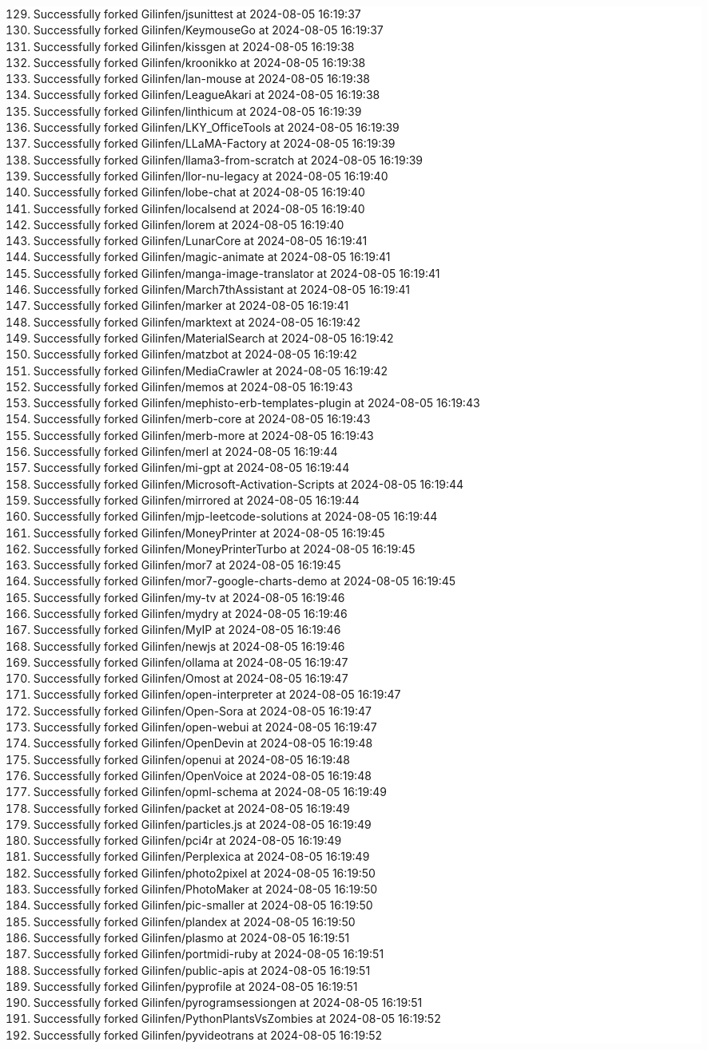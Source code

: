 129. Successfully forked Gilinfen/jsunittest at 2024-08-05 16:19:37
130. Successfully forked Gilinfen/KeymouseGo at 2024-08-05 16:19:37
131. Successfully forked Gilinfen/kissgen at 2024-08-05 16:19:38
132. Successfully forked Gilinfen/kroonikko at 2024-08-05 16:19:38
133. Successfully forked Gilinfen/lan-mouse at 2024-08-05 16:19:38
134. Successfully forked Gilinfen/LeagueAkari at 2024-08-05 16:19:38
135. Successfully forked Gilinfen/linthicum at 2024-08-05 16:19:39
136. Successfully forked Gilinfen/LKY_OfficeTools at 2024-08-05 16:19:39
137. Successfully forked Gilinfen/LLaMA-Factory at 2024-08-05 16:19:39
138. Successfully forked Gilinfen/llama3-from-scratch at 2024-08-05 16:19:39
139. Successfully forked Gilinfen/llor-nu-legacy at 2024-08-05 16:19:40
140. Successfully forked Gilinfen/lobe-chat at 2024-08-05 16:19:40
141. Successfully forked Gilinfen/localsend at 2024-08-05 16:19:40
142. Successfully forked Gilinfen/lorem at 2024-08-05 16:19:40
143. Successfully forked Gilinfen/LunarCore at 2024-08-05 16:19:41
144. Successfully forked Gilinfen/magic-animate at 2024-08-05 16:19:41
145. Successfully forked Gilinfen/manga-image-translator at 2024-08-05 16:19:41
146. Successfully forked Gilinfen/March7thAssistant at 2024-08-05 16:19:41
147. Successfully forked Gilinfen/marker at 2024-08-05 16:19:41
148. Successfully forked Gilinfen/marktext at 2024-08-05 16:19:42
149. Successfully forked Gilinfen/MaterialSearch at 2024-08-05 16:19:42
150. Successfully forked Gilinfen/matzbot at 2024-08-05 16:19:42
151. Successfully forked Gilinfen/MediaCrawler at 2024-08-05 16:19:42
152. Successfully forked Gilinfen/memos at 2024-08-05 16:19:43
153. Successfully forked Gilinfen/mephisto-erb-templates-plugin at 2024-08-05 16:19:43
154. Successfully forked Gilinfen/merb-core at 2024-08-05 16:19:43
155. Successfully forked Gilinfen/merb-more at 2024-08-05 16:19:43
156. Successfully forked Gilinfen/merl at 2024-08-05 16:19:44
157. Successfully forked Gilinfen/mi-gpt at 2024-08-05 16:19:44
158. Successfully forked Gilinfen/Microsoft-Activation-Scripts at 2024-08-05 16:19:44
159. Successfully forked Gilinfen/mirrored at 2024-08-05 16:19:44
160. Successfully forked Gilinfen/mjp-leetcode-solutions at 2024-08-05 16:19:44
161. Successfully forked Gilinfen/MoneyPrinter at 2024-08-05 16:19:45
162. Successfully forked Gilinfen/MoneyPrinterTurbo at 2024-08-05 16:19:45
163. Successfully forked Gilinfen/mor7 at 2024-08-05 16:19:45
164. Successfully forked Gilinfen/mor7-google-charts-demo at 2024-08-05 16:19:45
165. Successfully forked Gilinfen/my-tv at 2024-08-05 16:19:46
166. Successfully forked Gilinfen/mydry at 2024-08-05 16:19:46
167. Successfully forked Gilinfen/MyIP at 2024-08-05 16:19:46
168. Successfully forked Gilinfen/newjs at 2024-08-05 16:19:46
169. Successfully forked Gilinfen/ollama at 2024-08-05 16:19:47
170. Successfully forked Gilinfen/Omost at 2024-08-05 16:19:47
171. Successfully forked Gilinfen/open-interpreter at 2024-08-05 16:19:47
172. Successfully forked Gilinfen/Open-Sora at 2024-08-05 16:19:47
173. Successfully forked Gilinfen/open-webui at 2024-08-05 16:19:47
174. Successfully forked Gilinfen/OpenDevin at 2024-08-05 16:19:48
175. Successfully forked Gilinfen/openui at 2024-08-05 16:19:48
176. Successfully forked Gilinfen/OpenVoice at 2024-08-05 16:19:48
177. Successfully forked Gilinfen/opml-schema at 2024-08-05 16:19:49
178. Successfully forked Gilinfen/packet at 2024-08-05 16:19:49
179. Successfully forked Gilinfen/particles.js at 2024-08-05 16:19:49
180. Successfully forked Gilinfen/pci4r at 2024-08-05 16:19:49
181. Successfully forked Gilinfen/Perplexica at 2024-08-05 16:19:49
182. Successfully forked Gilinfen/photo2pixel at 2024-08-05 16:19:50
183. Successfully forked Gilinfen/PhotoMaker at 2024-08-05 16:19:50
184. Successfully forked Gilinfen/pic-smaller at 2024-08-05 16:19:50
185. Successfully forked Gilinfen/plandex at 2024-08-05 16:19:50
186. Successfully forked Gilinfen/plasmo at 2024-08-05 16:19:51
187. Successfully forked Gilinfen/portmidi-ruby at 2024-08-05 16:19:51
188. Successfully forked Gilinfen/public-apis at 2024-08-05 16:19:51
189. Successfully forked Gilinfen/pyprofile at 2024-08-05 16:19:51
190. Successfully forked Gilinfen/pyrogramsessiongen at 2024-08-05 16:19:51
191. Successfully forked Gilinfen/PythonPlantsVsZombies at 2024-08-05 16:19:52
192. Successfully forked Gilinfen/pyvideotrans at 2024-08-05 16:19:52